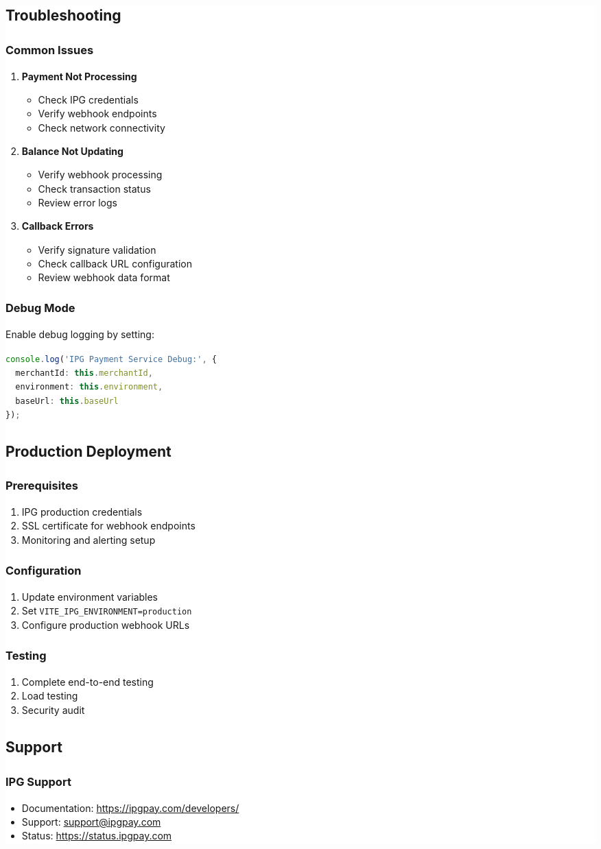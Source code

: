 ## Troubleshooting

### Common Issues

1. **Payment Not Processing**
   - Check IPG credentials
   - Verify webhook endpoints
   - Check network connectivity

2. **Balance Not Updating**
   - Verify webhook processing
   - Check transaction status
   - Review error logs

3. **Callback Errors**
   - Verify signature validation
   - Check callback URL configuration
   - Review webhook data format

### Debug Mode

Enable debug logging by setting:
```typescript
console.log('IPG Payment Service Debug:', {
  merchantId: this.merchantId,
  environment: this.environment,
  baseUrl: this.baseUrl
});
```

## Production Deployment

### Prerequisites
1. IPG production credentials
2. SSL certificate for webhook endpoints
3. Monitoring and alerting setup

### Configuration
1. Update environment variables
2. Set `VITE_IPG_ENVIRONMENT=production`
3. Configure production webhook URLs

### Testing
1. Complete end-to-end testing
2. Load testing
3. Security audit

## Support

### IPG Support
- Documentation: https://ipgpay.com/developers/
- Support: support@ipgpay.com
- Status: https://status.ipgpay.com
